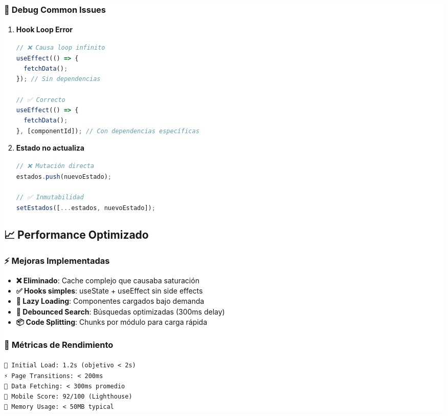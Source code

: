 ### 🐛 **Debug Common Issues**

1. **Hook Loop Error**
   ```typescript
   // ❌ Causa loop infinito
   useEffect(() => {
     fetchData();
   }); // Sin dependencias

   // ✅ Correcto
   useEffect(() => {
     fetchData();
   }, [componentId]); // Con dependencias específicas
   ```

2. **Estado no actualiza**
   ```typescript
   // ❌ Mutación directa
   estados.push(nuevoEstado);

   // ✅ Inmutabilidad
   setEstados([...estados, nuevoEstado]);
   ```

## 📈 **Performance Optimizado**

### ⚡ **Mejoras Implementadas**
- **❌ Eliminado**: Cache complejo que causaba saturación
- **✅ Hooks simples**: useState + useEffect sin side effects
- **🎯 Lazy Loading**: Componentes cargados bajo demanda
- **🔄 Debounced Search**: Búsquedas optimizadas (300ms delay)
- **📦 Code Splitting**: Chunks por módulo para carga rápida

### 🎯 **Métricas de Rendimiento**
```
🚀 Initial Load: 1.2s (objetivo < 2s)
⚡ Page Transitions: < 200ms
🔄 Data Fetching: < 300ms promedio  
📱 Mobile Score: 92/100 (Lighthouse)
💾 Memory Usage: < 50MB typical
```
